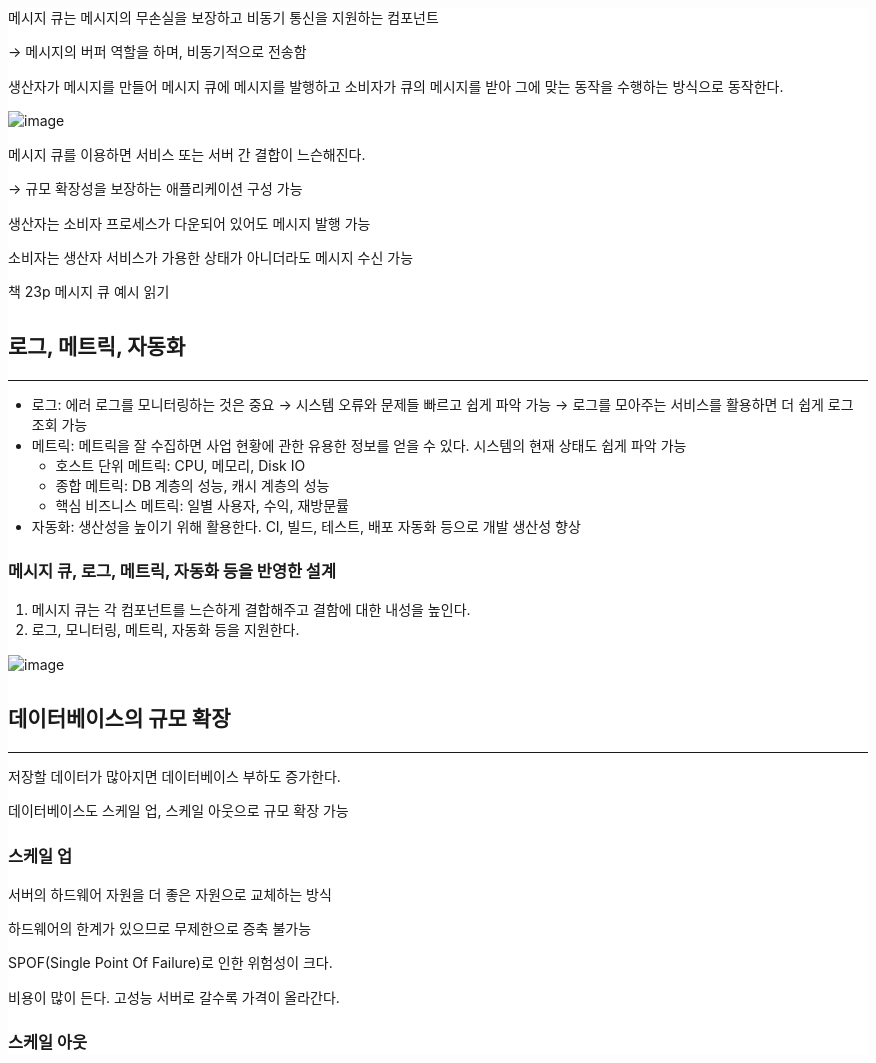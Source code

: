 메시지 큐는 메시지의 무손실을 보장하고 비동기 통신을 지원하는 컴포넌트

→ 메시지의 버퍼 역할을 하며, 비동기적으로 전송함

생산자가 메시지를 만들어 메시지 큐에 메시지를 발행하고 소비자가 큐의 메시지를 받아 그에 맞는 동작을 수행하는 방식으로 동작한다.

![image](https://github.com/ZI-won-ZONE-ha/CS_JONGJIBU/assets/88527476/4e6aa7f1-f62d-4e37-a69a-6d74167a280b)

메시지 큐를 이용하면 서비스 또는 서버 간 결합이 느슨해진다.

→ 규모 확장성을 보장하는 애플리케이션 구성 가능

생산자는 소비자 프로세스가 다운되어 있어도 메시지 발행 가능

소비자는 생산자 서비스가 가용한 상태가 아니더라도 메시지 수신 가능

책 23p 메시지 큐 예시 읽기

## 로그, 메트릭, 자동화

---

- 로그: 에러 로그를 모니터링하는 것은 중요 → 시스템 오류와 문제들 빠르고 쉽게 파악 가능 → 로그를 모아주는 서비스를 활용하면 더 쉽게 로그 조회 가능
- 메트릭: 메트릭을 잘 수집하면 사업 현황에 관한 유용한 정보를 얻을 수 있다. 시스템의 현재 상태도 쉽게 파악 가능
    - 호스트 단위 메트릭: CPU, 메모리, Disk IO
    - 종합 메트릭: DB 계층의 성능, 캐시 계층의 성능
    - 핵심 비즈니스 메트릭: 일별 사용자, 수익, 재방문률
- 자동화: 생산성을 높이기 위해 활용한다. CI, 빌드, 테스트, 배포 자동화 등으로 개발 생산성 향상

### 메시지 큐, 로그, 메트릭, 자동화 등을 반영한 설계

1. 메시지 큐는 각 컴포넌트를 느슨하게 결합해주고 결함에 대한 내성을 높인다.
2. 로그, 모니터링, 메트릭, 자동화 등을 지원한다.

![image](https://github.com/ZI-won-ZONE-ha/CS_JONGJIBU/assets/88527476/43784505-c3ad-4839-a83b-79b8fcc75c03)

## 데이터베이스의 규모 확장

---

저장할 데이터가 많아지면 데이터베이스 부하도 증가한다.

데이터베이스도 스케일 업, 스케일 아웃으로 규모 확장 가능

### 스케일 업

서버의 하드웨어 자원을 더 좋은 자원으로 교체하는 방식

하드웨어의 한계가 있으므로 무제한으로 증축 불가능

SPOF(Single Point Of Failure)로 인한 위험성이 크다.

비용이 많이 든다. 고성능 서버로 갈수록 가격이 올라간다.

### 스케일 아웃
